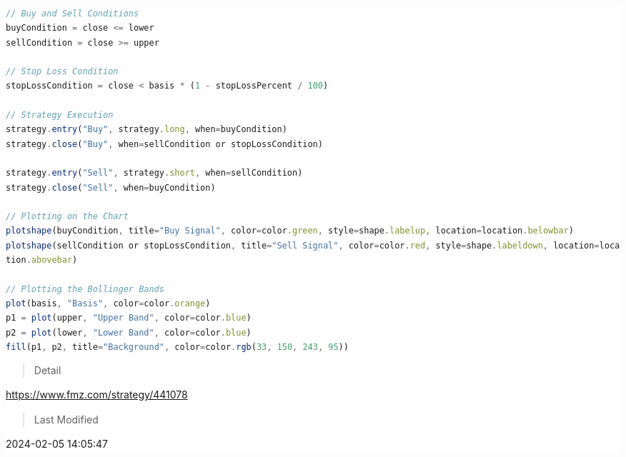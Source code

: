 ``` javascript
// Buy and Sell Conditions
buyCondition = close <= lower
sellCondition = close >= upper

// Stop Loss Condition
stopLossCondition = close < basis * (1 - stopLossPercent / 100)

// Strategy Execution
strategy.entry("Buy", strategy.long, when=buyCondition)
strategy.close("Buy", when=sellCondition or stopLossCondition)

strategy.entry("Sell", strategy.short, when=sellCondition)
strategy.close("Sell", when=buyCondition)

// Plotting on the Chart
plotshape(buyCondition, title="Buy Signal", color=color.green, style=shape.labelup, location=location.belowbar)
plotshape(sellCondition or stopLossCondition, title="Sell Signal", color=color.red, style=shape.labeldown, location=location.abovebar)

// Plotting the Bollinger Bands
plot(basis, "Basis", color=color.orange)
p1 = plot(upper, "Upper Band", color=color.blue)
p2 = plot(lower, "Lower Band", color=color.blue)
fill(p1, p2, title="Background", color=color.rgb(33, 150, 243, 95))

```

> Detail

https://www.fmz.com/strategy/441078

> Last Modified

2024-02-05 14:05:47
